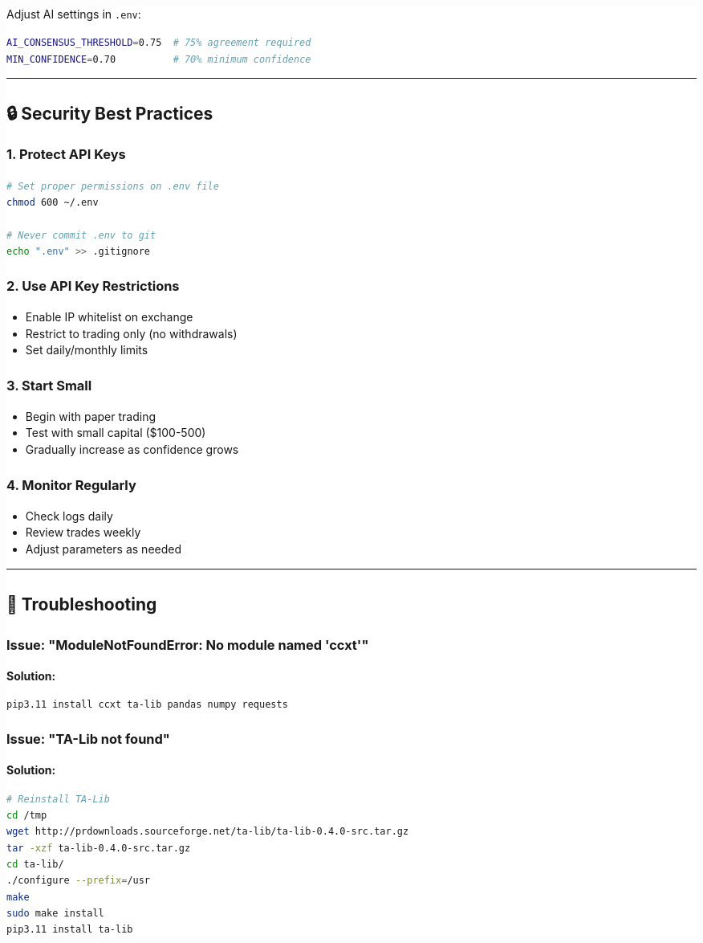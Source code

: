 Adjust AI settings in `.env`:
```bash
AI_CONSENSUS_THRESHOLD=0.75  # 75% agreement required
MIN_CONFIDENCE=0.70          # 70% minimum confidence
```

---

## 🔒 Security Best Practices

### 1. Protect API Keys
```bash
# Set proper permissions on .env file
chmod 600 ~/.env

# Never commit .env to git
echo ".env" >> .gitignore
```

### 2. Use API Key Restrictions
- Enable IP whitelist on exchange
- Restrict to trading only (no withdrawals)
- Set daily/monthly limits

### 3. Start Small
- Begin with paper trading
- Test with small capital ($100-500)
- Gradually increase as confidence grows

### 4. Monitor Regularly
- Check logs daily
- Review trades weekly
- Adjust parameters as needed

---

## 🐛 Troubleshooting

### Issue: "ModuleNotFoundError: No module named 'ccxt'"
**Solution:**
```bash
pip3.11 install ccxt ta-lib pandas numpy requests
```

### Issue: "TA-Lib not found"
**Solution:**
```bash
# Reinstall TA-Lib
cd /tmp
wget http://prdownloads.sourceforge.net/ta-lib/ta-lib-0.4.0-src.tar.gz
tar -xzf ta-lib-0.4.0-src.tar.gz
cd ta-lib/
./configure --prefix=/usr
make
sudo make install
pip3.11 install ta-lib
```
